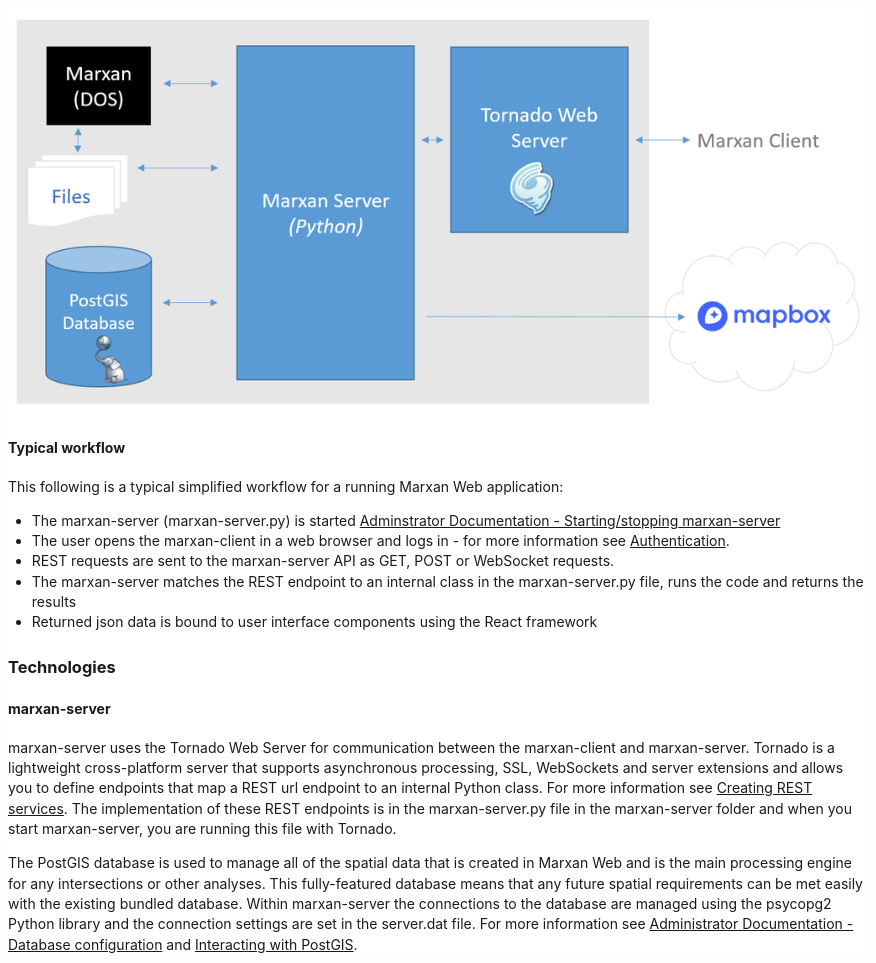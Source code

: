 <img src='images/admin_marxan_server.png' title='Marxan Web Architecture' class='docsImage'>

#### Typical workflow
This following is a typical simplified workflow for a running Marxan Web application:

- The marxan-server (marxan-server.py) is started [Adminstrator Documentation - Starting/stopping marxan-server](admin.html#startingstopping-marxan-server)
- The user opens the marxan-client in a web browser and logs in - for more information see [Authentication](#authentication).  
- REST requests are sent to the marxan-server API as GET, POST or WebSocket requests.  
- The marxan-server matches the REST endpoint to an internal class in the marxan-server.py file, runs the code and returns the results
- Returned json data is bound to user interface components using the React framework

### Technologies
#### marxan-server
marxan-server uses the Tornado Web Server for communication between the marxan-client and marxan-server. Tornado is a lightweight cross-platform server that supports asynchronous processing, SSL, WebSockets and server extensions and allows you to define endpoints that map a REST url endpoint to an internal Python class. For more information see [Creating REST services](#creating-rest-services). The implementation of these REST endpoints is in the marxan-server.py file in the marxan-server folder and when you start marxan-server, you are running this file with Tornado.      

The PostGIS database is used to manage all of the spatial data that is created in Marxan Web and is the main processing engine for any intersections or other analyses. This fully-featured database means that any future spatial requirements can be met easily with the existing bundled database. Within marxan-server the connections to the database are managed using the psycopg2 Python library and the connection settings are set in the server.dat file. For more information see [Administrator Documentation - Database configuration](admin.html#database-configuration) and [Interacting with PostGIS](#interacting-with-postgis).  
